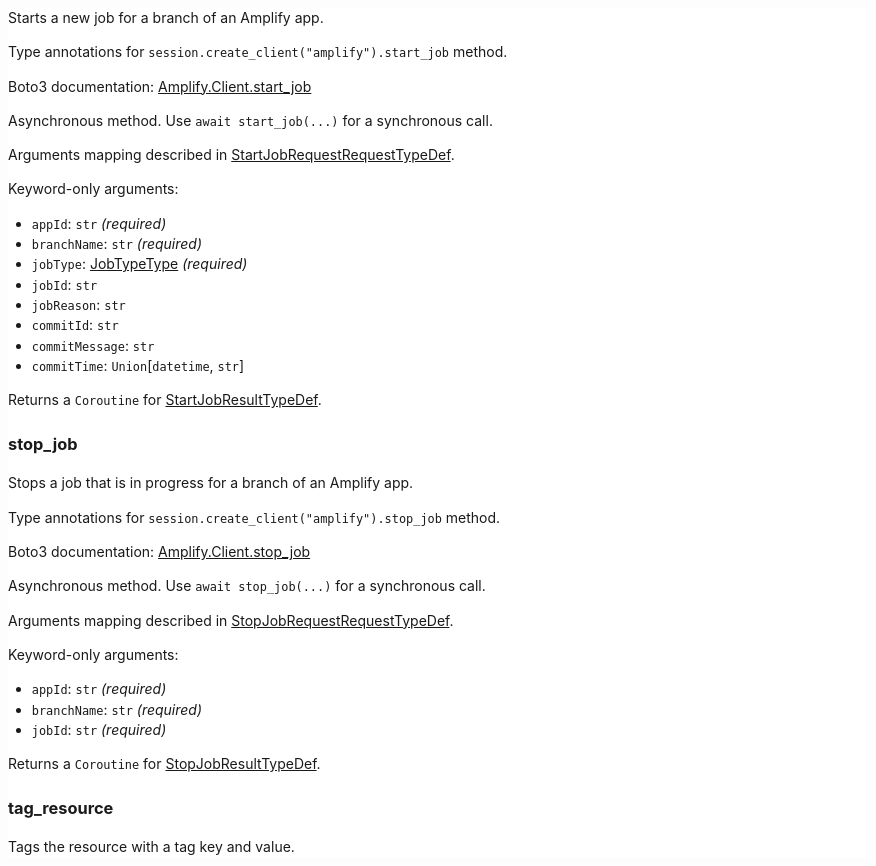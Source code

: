 Starts a new job for a branch of an Amplify app.

Type annotations for `session.create_client("amplify").start_job` method.

Boto3 documentation:
[Amplify.Client.start_job](https://boto3.amazonaws.com/v1/documentation/api/latest/reference/services/amplify.html#Amplify.Client.start_job)

Asynchronous method. Use `await start_job(...)` for a synchronous call.

Arguments mapping described in
[StartJobRequestRequestTypeDef](./type_defs.md#startjobrequestrequesttypedef).

Keyword-only arguments:

- `appId`: `str` *(required)*
- `branchName`: `str` *(required)*
- `jobType`: [JobTypeType](./literals.md#jobtypetype) *(required)*
- `jobId`: `str`
- `jobReason`: `str`
- `commitId`: `str`
- `commitMessage`: `str`
- `commitTime`: `Union`\[`datetime`, `str`\]

Returns a `Coroutine` for
[StartJobResultTypeDef](./type_defs.md#startjobresulttypedef).

<a id="stop\_job"></a>

### stop_job

Stops a job that is in progress for a branch of an Amplify app.

Type annotations for `session.create_client("amplify").stop_job` method.

Boto3 documentation:
[Amplify.Client.stop_job](https://boto3.amazonaws.com/v1/documentation/api/latest/reference/services/amplify.html#Amplify.Client.stop_job)

Asynchronous method. Use `await stop_job(...)` for a synchronous call.

Arguments mapping described in
[StopJobRequestRequestTypeDef](./type_defs.md#stopjobrequestrequesttypedef).

Keyword-only arguments:

- `appId`: `str` *(required)*
- `branchName`: `str` *(required)*
- `jobId`: `str` *(required)*

Returns a `Coroutine` for
[StopJobResultTypeDef](./type_defs.md#stopjobresulttypedef).

<a id="tag\_resource"></a>

### tag_resource

Tags the resource with a tag key and value.
